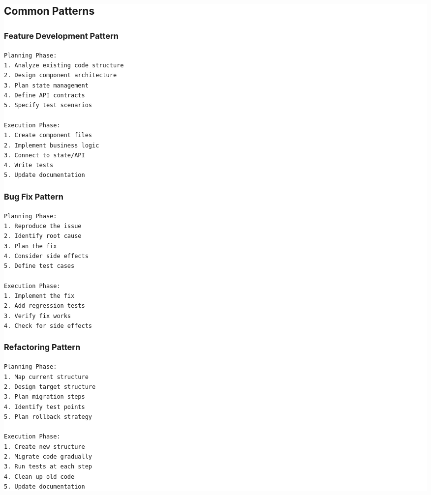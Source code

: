 ## Common Patterns

### Feature Development Pattern

```
Planning Phase:
1. Analyze existing code structure
2. Design component architecture
3. Plan state management
4. Define API contracts
5. Specify test scenarios

Execution Phase:
1. Create component files
2. Implement business logic
3. Connect to state/API
4. Write tests
5. Update documentation
```

### Bug Fix Pattern

```
Planning Phase:
1. Reproduce the issue
2. Identify root cause
3. Plan the fix
4. Consider side effects
5. Define test cases

Execution Phase:
1. Implement the fix
2. Add regression tests
3. Verify fix works
4. Check for side effects
```

### Refactoring Pattern

```
Planning Phase:
1. Map current structure
2. Design target structure
3. Plan migration steps
4. Identify test points
5. Plan rollback strategy

Execution Phase:
1. Create new structure
2. Migrate code gradually
3. Run tests at each step
4. Clean up old code
5. Update documentation
```
